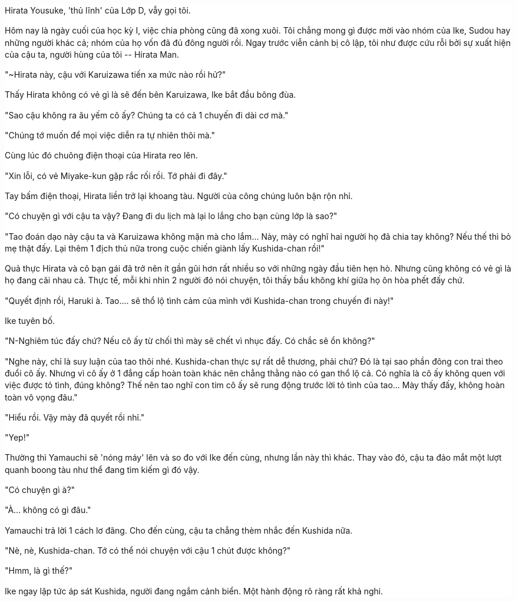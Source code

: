 Hirata Yousuke, 'thủ lĩnh' của Lớp D, vẫy gọi tôi.

Hôm nay là ngày cuối của học kỳ I, việc chia phòng cũng đã xong xuôi. Tôi chẳng mong gì được mời vào nhóm của Ike, Sudou hay những người khác cả; nhóm của họ vốn đã đủ đông người rồi. Ngay trước viễn cảnh bị cô lập, tôi như được cứu rỗi bởi sự xuất hiện của cậu ta, người hùng của tôi -- Hirata Man.

"\~Hirata này, cậu với Karuizawa tiến xa mức nào rồi hử?"

Thấy Hirata không có vẻ gì là sẽ đến bên Karuizawa, Ike bắt đầu bông đùa.

"Sao cậu không ra âu yếm cô ấy? Chúng ta có cả 1 chuyến đi dài cơ mà."

"Chúng tớ muốn để mọi việc diễn ra tự nhiên thôi mà."

Cùng lúc đó chuông điện thoại của Hirata reo lên.

"Xin lỗi, có vẻ Miyake-kun gặp rắc rối rồi. Tớ phải đi đây."

Tay bấm điện thoại, Hirata liền trở lại khoang tàu. Người của công chúng luôn bận rộn nhỉ.

"Có chuyện gì với cậu ta vậy? Đang đi du lịch mà lại lo lắng cho bạn cùng lớp là sao?"

"Tao đoán dạo này cậu ta và Karuizawa không mặn mà cho lắm\... Này, mày có nghĩ hai người họ đã chia tay không? Nếu thế thì bỏ mẹ thật đấy. Lại thêm 1 địch thủ nữa trong cuộc chiến giành lấy Kushida-chan rồi!"

Quả thực Hirata và cô bạn gái đã trở nên ít gần gũi hơn rất nhiều so với những ngày đầu tiên hẹn hò. Nhưng cũng không có vẻ gì là họ đang cãi nhau cả. Thực tế, mỗi khi nhìn 2 người đó nói chuyện, tôi thấy bầu không khí giữa họ ôn hòa phết đấy chứ.

"Quyết định rồi, Haruki à. Tao\.... sẽ thổ lộ tình cảm của mình với Kushida-chan trong chuyến đi này!"

Ike tuyên bố.

"N-Nghiêm túc đấy chứ? Nếu cô ấy từ chối thì mày sẽ chết vì nhục đấy. Có chắc sẽ ổn không?"

"Nghe này, chỉ là suy luận của tao thôi nhé. Kushida-chan thực sự rất dễ thương, phải chứ? Đó là tại sao phần đông con trai theo đuổi cô ấy. Nhưng vì cô ấy ở 1 đẳng cấp hoàn toàn khác nên chẳng thằng nào có gan thổ lộ cả. Có nghĩa là cô ấy không quen với việc được tỏ tình, đúng không? Thế nên tao nghĩ con tim cô ấy sẽ rung động trước lời tỏ tình của tao\... Mày thấy đấy, không hoàn toàn vô vọng đâu."

"Hiểu rồi. Vậy mày đã quyết rồi nhỉ."

"Yep!"

Thường thì Yamauchi sẽ 'nóng máy' lên và so đo với Ike đến cùng, nhưng lần này thì khác. Thay vào đó, cậu ta đảo mắt một lượt quanh boong tàu như thể đang tìm kiếm gì đó vậy.

"Có chuyện gì à?"

"À\... không có gì đâu."

Yamauchi trả lời 1 cách lơ đãng. Cho đến cùng, cậu ta chẳng thèm nhắc đến Kushida nữa.

"Nè, nè, Kushida-chan. Tớ có thể nói chuyện với cậu 1 chút được không?"

"Hmm, là gì thế?"

Ike ngay lập tức áp sát Kushida, người đang ngắm cảnh biển. Một hành động rõ ràng rất khả nghi.
